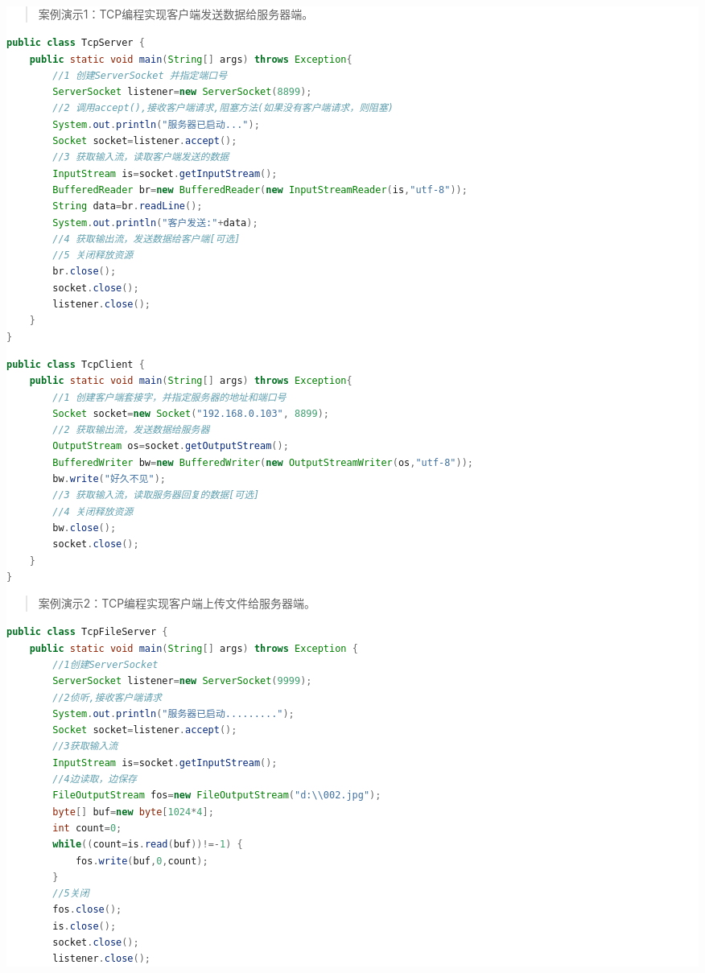 > 案例演示1：TCP编程实现客户端发送数据给服务器端。

```java
public class TcpServer {
	public static void main(String[] args) throws Exception{
		//1 创建ServerSocket 并指定端口号
		ServerSocket listener=new ServerSocket(8899);
		//2 调用accept(),接收客户端请求,阻塞方法(如果没有客户端请求，则阻塞)
		System.out.println("服务器已启动...");
		Socket socket=listener.accept();
		//3 获取输入流，读取客户端发送的数据
		InputStream is=socket.getInputStream();
		BufferedReader br=new BufferedReader(new InputStreamReader(is,"utf-8"));
		String data=br.readLine();
		System.out.println("客户发送:"+data);
		//4 获取输出流，发送数据给客户端[可选]
		//5 关闭释放资源
		br.close();
		socket.close();
		listener.close();
	}
}

```

```java
public class TcpClient {
	public static void main(String[] args) throws Exception{
		//1 创建客户端套接字，并指定服务器的地址和端口号
		Socket socket=new Socket("192.168.0.103", 8899);
		//2 获取输出流，发送数据给服务器
		OutputStream os=socket.getOutputStream();
		BufferedWriter bw=new BufferedWriter(new OutputStreamWriter(os,"utf-8"));
		bw.write("好久不见");
		//3 获取输入流，读取服务器回复的数据[可选]
		//4 关闭释放资源
		bw.close();
		socket.close();
	}
}
```

> 案例演示2：TCP编程实现客户端上传文件给服务器端。

```java
public class TcpFileServer {
	public static void main(String[] args) throws Exception {
		//1创建ServerSocket
		ServerSocket listener=new ServerSocket(9999);
		//2侦听,接收客户端请求
		System.out.println("服务器已启动.........");
		Socket socket=listener.accept();
		//3获取输入流
		InputStream is=socket.getInputStream();
		//4边读取，边保存
		FileOutputStream fos=new FileOutputStream("d:\\002.jpg");
		byte[] buf=new byte[1024*4];
		int count=0;
		while((count=is.read(buf))!=-1) {
			fos.write(buf,0,count);
		}
		//5关闭
		fos.close();
		is.close();
		socket.close();
		listener.close();
```